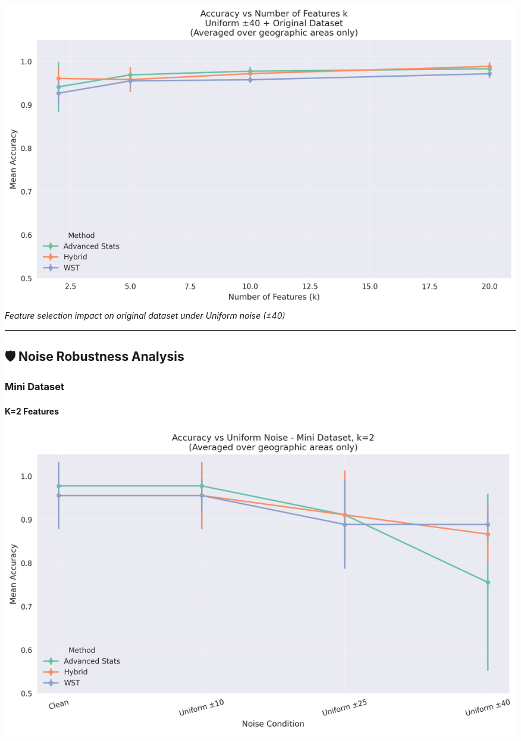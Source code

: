 ![Uniform40 Original](./uniform_analysis/detailed/accuracy_vs_k_uniform40_original.png)
*Feature selection impact on original dataset under Uniform noise (±40)*

---

## 🛡️ Noise Robustness Analysis

### Mini Dataset

#### K=2 Features
![Noise Mini K2](./uniform_analysis/detailed/accuracy_vs_uniform_mini_k2.png)